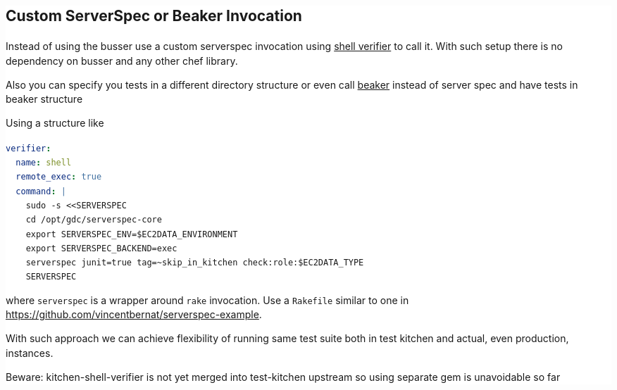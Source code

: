 ## Custom ServerSpec or Beaker Invocation

 Instead of using the busser use a custom serverspec invocation using [shell verifier](https://github.com/higanworks/kitchen-verifier-shell) to call it.
With such setup there is no dependency on busser and any other chef library.

Also you can specify you tests in a different directory structure or even call [beaker](https://github.com/puppetlabs/beaker) instead of server spec and have tests in beaker structure

Using a structure like
```yaml
verifier:
  name: shell
  remote_exec: true
  command: |
    sudo -s <<SERVERSPEC
    cd /opt/gdc/serverspec-core
    export SERVERSPEC_ENV=$EC2DATA_ENVIRONMENT
    export SERVERSPEC_BACKEND=exec
    serverspec junit=true tag=~skip_in_kitchen check:role:$EC2DATA_TYPE
    SERVERSPEC
```

where `serverspec` is a wrapper around `rake` invocation.
Use a `Rakefile` similar to one in https://github.com/vincentbernat/serverspec-example.

With such approach we can achieve flexibility of running same test suite both in test kitchen and actual, even production, instances.

Beware: kitchen-shell-verifier is not yet merged into test-kitchen upstream so using separate gem is unavoidable so far
